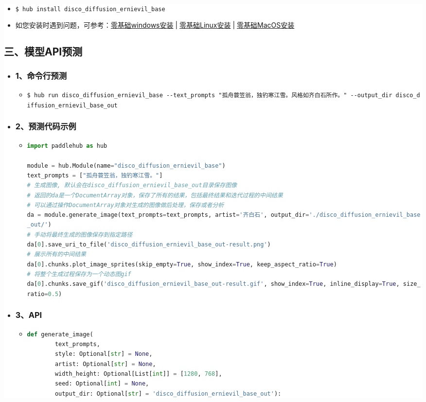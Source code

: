   - ```shell
    $ hub install disco_diffusion_ernievil_base
    ```
  - 如您安装时遇到问题，可参考：[零基础windows安装](../../../../docs/docs_ch/get_start/windows_quickstart.md)
 | [零基础Linux安装](../../../../docs/docs_ch/get_start/linux_quickstart.md) | [零基础MacOS安装](../../../../docs/docs_ch/get_start/mac_quickstart.md)


## 三、模型API预测  

- ### 1、命令行预测

  - ```shell
    $ hub run disco_diffusion_ernievil_base --text_prompts "孤舟蓑笠翁，独钓寒江雪。风格如齐白石所作。" --output_dir disco_diffusion_ernievil_base_out
    ```

- ### 2、预测代码示例

  - ```python
    import paddlehub as hub

    module = hub.Module(name="disco_diffusion_ernievil_base")
    text_prompts = ["孤舟蓑笠翁，独钓寒江雪。"]
    # 生成图像, 默认会在disco_diffusion_ernievil_base_out目录保存图像
    # 返回的da是一个DocumentArray对象，保存了所有的结果，包括最终结果和迭代过程的中间结果
    # 可以通过操作DocumentArray对象对生成的图像做后处理，保存或者分析
    da = module.generate_image(text_prompts=text_prompts, artist='齐白石', output_dir='./disco_diffusion_ernievil_base_out/')  
    # 手动将最终生成的图像保存到指定路径
    da[0].save_uri_to_file('disco_diffusion_ernievil_base_out-result.png')
    # 展示所有的中间结果
    da[0].chunks.plot_image_sprites(skip_empty=True, show_index=True, keep_aspect_ratio=True)
    # 将整个生成过程保存为一个动态图gif
    da[0].chunks.save_gif('disco_diffusion_ernievil_base_out-result.gif', show_index=True, inline_display=True, size_ratio=0.5)
    ```

- ### 3、API

  - ```python
    def generate_image(
            text_prompts,
            style: Optional[str] = None,
            artist: Optional[str] = None,
            width_height: Optional[List[int]] = [1280, 768],
            seed: Optional[int] = None,
            output_dir: Optional[str] = 'disco_diffusion_ernievil_base_out'):
    ```
